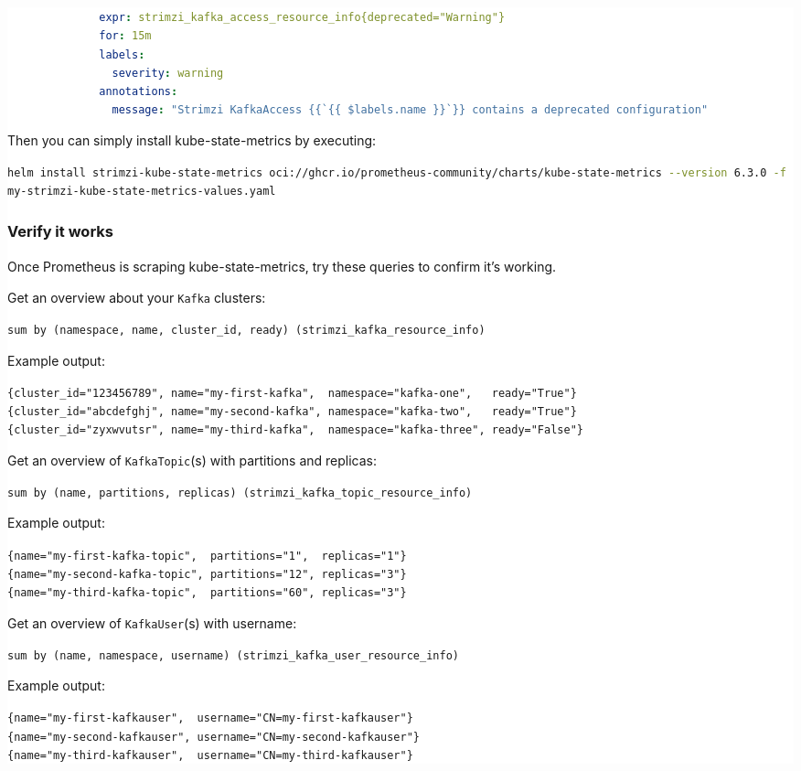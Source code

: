 ```yaml
              expr: strimzi_kafka_access_resource_info{deprecated="Warning"}
              for: 15m
              labels:
                severity: warning
              annotations:
                message: "Strimzi KafkaAccess {{`{{ $labels.name }}`}} contains a deprecated configuration"
```

Then you can simply install kube-state-metrics by executing:

```bash
helm install strimzi-kube-state-metrics oci://ghcr.io/prometheus-community/charts/kube-state-metrics --version 6.3.0 -f my-strimzi-kube-state-metrics-values.yaml
```

### Verify it works

Once Prometheus is scraping kube-state-metrics, try these queries to confirm it’s working.

Get an overview about your `Kafka` clusters:

```
sum by (namespace, name, cluster_id, ready) (strimzi_kafka_resource_info)
```

Example output:

```
{cluster_id="123456789", name="my-first-kafka",  namespace="kafka-one",   ready="True"}
{cluster_id="abcdefghj", name="my-second-kafka", namespace="kafka-two",   ready="True"}
{cluster_id="zyxwvutsr", name="my-third-kafka",  namespace="kafka-three", ready="False"}
```

Get an overview of `KafkaTopic`(s) with partitions and replicas:

```
sum by (name, partitions, replicas) (strimzi_kafka_topic_resource_info)
```

Example output:

```
{name="my-first-kafka-topic",  partitions="1",  replicas="1"}
{name="my-second-kafka-topic", partitions="12", replicas="3"}
{name="my-third-kafka-topic",  partitions="60", replicas="3"}
```

Get an overview of `KafkaUser`(s) with username:

```
sum by (name, namespace, username) (strimzi_kafka_user_resource_info)
```

Example output:

```
{name="my-first-kafkauser",  username="CN=my-first-kafkauser"}
{name="my-second-kafkauser", username="CN=my-second-kafkauser"}
{name="my-third-kafkauser",  username="CN=my-third-kafkauser"}
```
